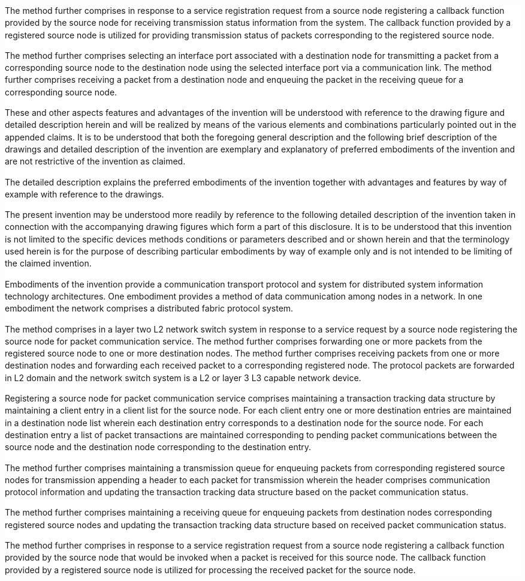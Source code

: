 The method further comprises in response to a service registration request from a source node registering a callback function provided by the source node for receiving transmission status information from the system. The callback function provided by a registered source node is utilized for providing transmission status of packets corresponding to the registered source node.

The method further comprises selecting an interface port associated with a destination node for transmitting a packet from a corresponding source node to the destination node using the selected interface port via a communication link. The method further comprises receiving a packet from a destination node and enqueuing the packet in the receiving queue for a corresponding source node.

These and other aspects features and advantages of the invention will be understood with reference to the drawing figure and detailed description herein and will be realized by means of the various elements and combinations particularly pointed out in the appended claims. It is to be understood that both the foregoing general description and the following brief description of the drawings and detailed description of the invention are exemplary and explanatory of preferred embodiments of the invention and are not restrictive of the invention as claimed.

The detailed description explains the preferred embodiments of the invention together with advantages and features by way of example with reference to the drawings.

The present invention may be understood more readily by reference to the following detailed description of the invention taken in connection with the accompanying drawing figures which form a part of this disclosure. It is to be understood that this invention is not limited to the specific devices methods conditions or parameters described and or shown herein and that the terminology used herein is for the purpose of describing particular embodiments by way of example only and is not intended to be limiting of the claimed invention.

Embodiments of the invention provide a communication transport protocol and system for distributed system information technology architectures. One embodiment provides a method of data communication among nodes in a network. In one embodiment the network comprises a distributed fabric protocol system.

The method comprises in a layer two L2 network switch system in response to a service request by a source node registering the source node for packet communication service. The method further comprises forwarding one or more packets from the registered source node to one or more destination nodes. The method further comprises receiving packets from one or more destination nodes and forwarding each received packet to a corresponding registered node. The protocol packets are forwarded in L2 domain and the network switch system is a L2 or layer 3 L3 capable network device.

Registering a source node for packet communication service comprises maintaining a transaction tracking data structure by maintaining a client entry in a client list for the source node. For each client entry one or more destination entries are maintained in a destination node list wherein each destination entry corresponds to a destination node for the source node. For each destination entry a list of packet transactions are maintained corresponding to pending packet communications between the source node and the destination node corresponding to the destination entry.

The method further comprises maintaining a transmission queue for enqueuing packets from corresponding registered source nodes for transmission appending a header to each packet for transmission wherein the header comprises communication protocol information and updating the transaction tracking data structure based on the packet communication status.

The method further comprises maintaining a receiving queue for enqueuing packets from destination nodes corresponding registered source nodes and updating the transaction tracking data structure based on received packet communication status.

The method further comprises in response to a service registration request from a source node registering a callback function provided by the source node that would be invoked when a packet is received for this source node. The callback function provided by a registered source node is utilized for processing the received packet for the source node.

